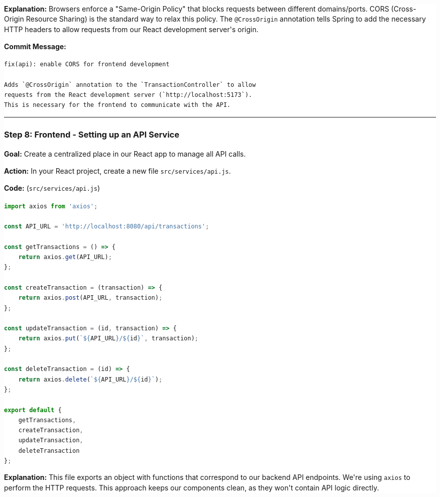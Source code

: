 **Explanation:**
Browsers enforce a "Same-Origin Policy" that blocks requests between different domains/ports. CORS (Cross-Origin Resource Sharing) is the standard way to relax this policy. The `@CrossOrigin` annotation tells Spring to add the necessary HTTP headers to allow requests from our React development server's origin.

**Commit Message:**
```
fix(api): enable CORS for frontend development

Adds `@CrossOrigin` annotation to the `TransactionController` to allow
requests from the React development server (`http://localhost:5173`).
This is necessary for the frontend to communicate with the API.
```

---

### **Step 8: Frontend - Setting up an API Service**

**Goal:** Create a centralized place in our React app to manage all API calls.

**Action:** In your React project, create a new file `src/services/api.js`.

**Code:** (`src/services/api.js`)
```javascript
import axios from 'axios';

const API_URL = 'http://localhost:8080/api/transactions';

const getTransactions = () => {
    return axios.get(API_URL);
};

const createTransaction = (transaction) => {
    return axios.post(API_URL, transaction);
};

const updateTransaction = (id, transaction) => {
    return axios.put(`${API_URL}/${id}`, transaction);
};

const deleteTransaction = (id) => {
    return axios.delete(`${API_URL}/${id}`);
};

export default {
    getTransactions,
    createTransaction,
    updateTransaction,
    deleteTransaction
};
```

**Explanation:**
This file exports an object with functions that correspond to our backend API endpoints. We're using `axios` to perform the HTTP requests. This approach keeps our components clean, as they won't contain API logic directly.
